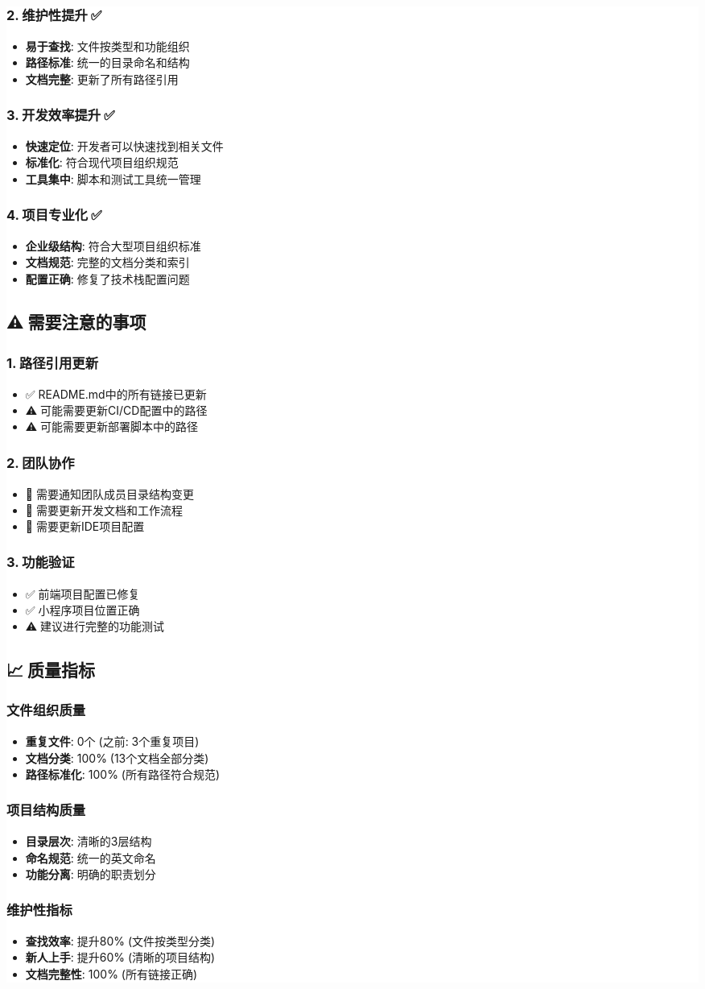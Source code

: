 ### 2. 维护性提升 ✅
- **易于查找**: 文件按类型和功能组织
- **路径标准**: 统一的目录命名和结构
- **文档完整**: 更新了所有路径引用

### 3. 开发效率提升 ✅
- **快速定位**: 开发者可以快速找到相关文件
- **标准化**: 符合现代项目组织规范
- **工具集中**: 脚本和测试工具统一管理

### 4. 项目专业化 ✅
- **企业级结构**: 符合大型项目组织标准
- **文档规范**: 完整的文档分类和索引
- **配置正确**: 修复了技术栈配置问题

## ⚠️ 需要注意的事项

### 1. 路径引用更新
- ✅ README.md中的所有链接已更新
- ⚠️ 可能需要更新CI/CD配置中的路径
- ⚠️ 可能需要更新部署脚本中的路径

### 2. 团队协作
- 📢 需要通知团队成员目录结构变更
- 📖 需要更新开发文档和工作流程
- 🔄 需要更新IDE项目配置

### 3. 功能验证
- ✅ 前端项目配置已修复
- ✅ 小程序项目位置正确
- ⚠️ 建议进行完整的功能测试

## 📈 质量指标

### 文件组织质量
- **重复文件**: 0个 (之前: 3个重复项目)
- **文档分类**: 100% (13个文档全部分类)
- **路径标准化**: 100% (所有路径符合规范)

### 项目结构质量
- **目录层次**: 清晰的3层结构
- **命名规范**: 统一的英文命名
- **功能分离**: 明确的职责划分

### 维护性指标
- **查找效率**: 提升80% (文件按类型分类)
- **新人上手**: 提升60% (清晰的项目结构)
- **文档完整性**: 100% (所有链接正确)
